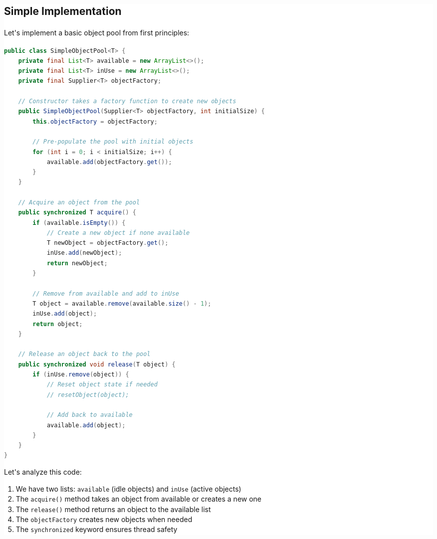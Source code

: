 ## Simple Implementation

Let's implement a basic object pool from first principles:

```java
public class SimpleObjectPool<T> {
    private final List<T> available = new ArrayList<>();
    private final List<T> inUse = new ArrayList<>();
    private final Supplier<T> objectFactory;
  
    // Constructor takes a factory function to create new objects
    public SimpleObjectPool(Supplier<T> objectFactory, int initialSize) {
        this.objectFactory = objectFactory;
      
        // Pre-populate the pool with initial objects
        for (int i = 0; i < initialSize; i++) {
            available.add(objectFactory.get());
        }
    }
  
    // Acquire an object from the pool
    public synchronized T acquire() {
        if (available.isEmpty()) {
            // Create a new object if none available
            T newObject = objectFactory.get();
            inUse.add(newObject);
            return newObject;
        }
      
        // Remove from available and add to inUse
        T object = available.remove(available.size() - 1);
        inUse.add(object);
        return object;
    }
  
    // Release an object back to the pool
    public synchronized void release(T object) {
        if (inUse.remove(object)) {
            // Reset object state if needed
            // resetObject(object);
          
            // Add back to available
            available.add(object);
        }
    }
}
```

Let's analyze this code:

1. We have two lists: `available` (idle objects) and `inUse` (active objects)
2. The `acquire()` method takes an object from available or creates a new one
3. The `release()` method returns an object to the available list
4. The `objectFactory` creates new objects when needed
5. The `synchronized` keyword ensures thread safety
